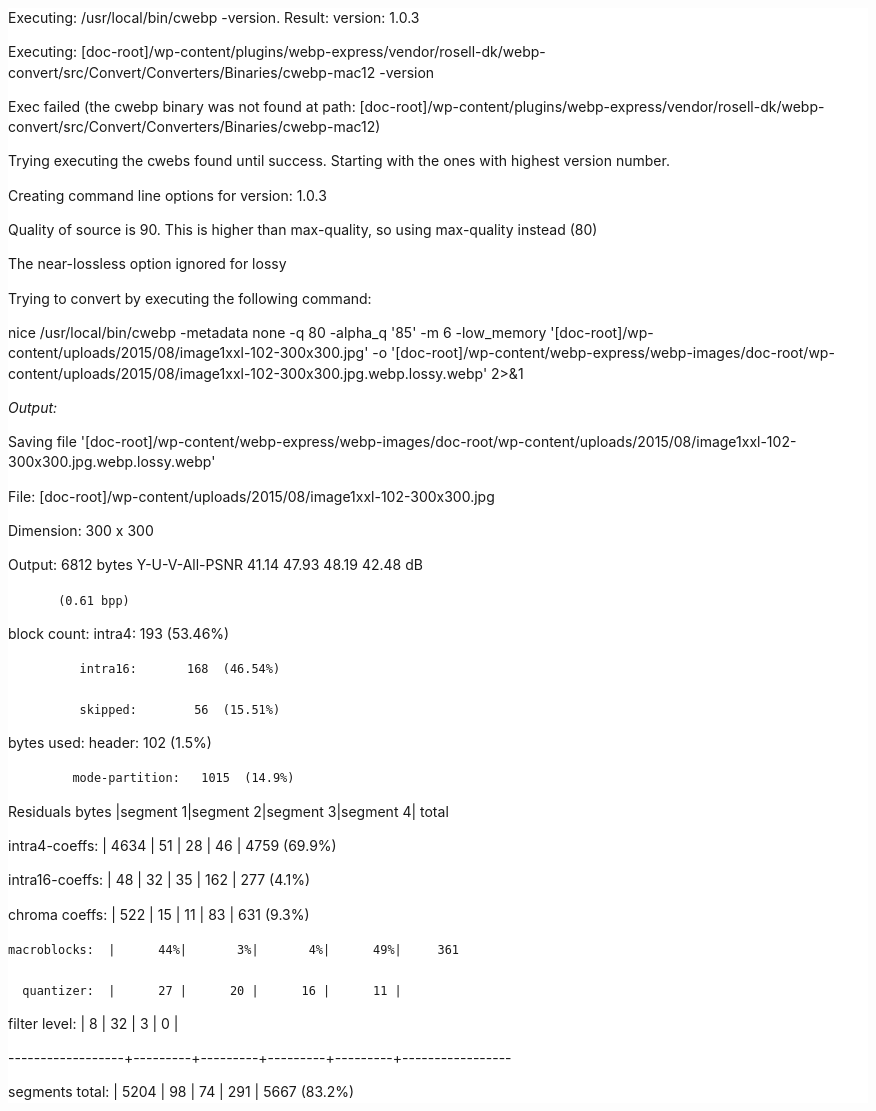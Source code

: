 Executing: /usr/local/bin/cwebp -version. Result: version: 1.0.3

Executing: [doc-root]/wp-content/plugins/webp-express/vendor/rosell-dk/webp-convert/src/Convert/Converters/Binaries/cwebp-mac12 -version

Exec failed (the cwebp binary was not found at path: [doc-root]/wp-content/plugins/webp-express/vendor/rosell-dk/webp-convert/src/Convert/Converters/Binaries/cwebp-mac12)

Trying executing the cwebs found until success. Starting with the ones with highest version number.

Creating command line options for version: 1.0.3

Quality of source is 90. This is higher than max-quality, so using max-quality instead (80)

The near-lossless option ignored for lossy

Trying to convert by executing the following command:

nice /usr/local/bin/cwebp -metadata none -q 80 -alpha_q '85' -m 6 -low_memory '[doc-root]/wp-content/uploads/2015/08/image1xxl-102-300x300.jpg' -o '[doc-root]/wp-content/webp-express/webp-images/doc-root/wp-content/uploads/2015/08/image1xxl-102-300x300.jpg.webp.lossy.webp' 2>&1


*Output:* 

Saving file '[doc-root]/wp-content/webp-express/webp-images/doc-root/wp-content/uploads/2015/08/image1xxl-102-300x300.jpg.webp.lossy.webp'

File:      [doc-root]/wp-content/uploads/2015/08/image1xxl-102-300x300.jpg

Dimension: 300 x 300

Output:    6812 bytes Y-U-V-All-PSNR 41.14 47.93 48.19   42.48 dB

           (0.61 bpp)

block count:  intra4:        193  (53.46%)

              intra16:       168  (46.54%)

              skipped:        56  (15.51%)

bytes used:  header:            102  (1.5%)

             mode-partition:   1015  (14.9%)

 Residuals bytes  |segment 1|segment 2|segment 3|segment 4|  total

  intra4-coeffs:  |    4634 |      51 |      28 |      46 |    4759  (69.9%)

 intra16-coeffs:  |      48 |      32 |      35 |     162 |     277  (4.1%)

  chroma coeffs:  |     522 |      15 |      11 |      83 |     631  (9.3%)

    macroblocks:  |      44%|       3%|       4%|      49%|     361

      quantizer:  |      27 |      20 |      16 |      11 |

   filter level:  |       8 |      32 |       3 |       0 |

------------------+---------+---------+---------+---------+-----------------

 segments total:  |    5204 |      98 |      74 |     291 |    5667  (83.2%)

